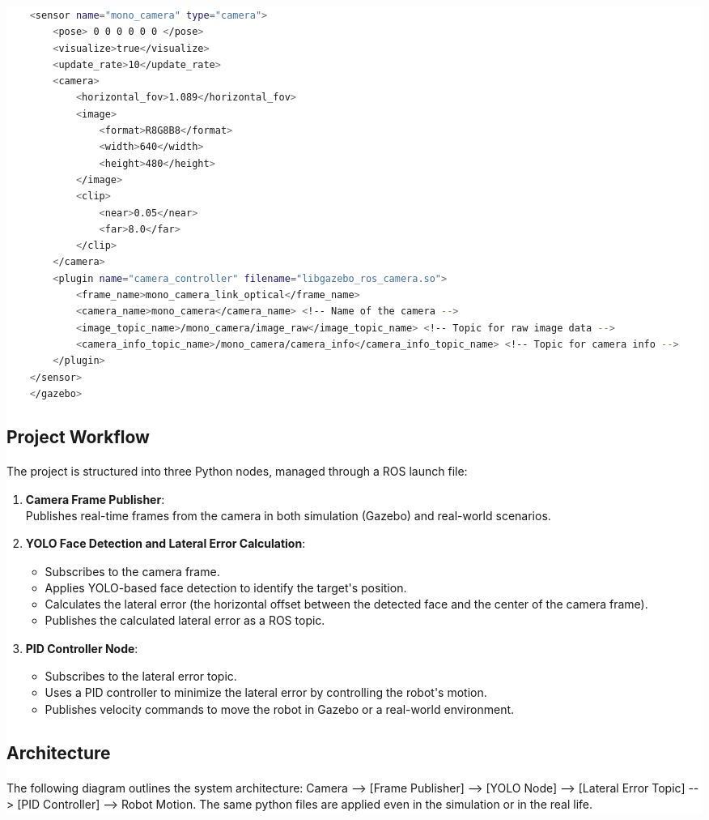 ```bash
    <sensor name="mono_camera" type="camera">
        <pose> 0 0 0 0 0 0 </pose>
        <visualize>true</visualize>
        <update_rate>10</update_rate>
        <camera>
            <horizontal_fov>1.089</horizontal_fov>
            <image>
                <format>R8G8B8</format>
                <width>640</width>
                <height>480</height>
            </image>
            <clip>
                <near>0.05</near>
                <far>8.0</far>
            </clip>
        </camera>
        <plugin name="camera_controller" filename="libgazebo_ros_camera.so">
            <frame_name>mono_camera_link_optical</frame_name>
            <camera_name>mono_camera</camera_name> <!-- Name of the camera -->
            <image_topic_name>/mono_camera/image_raw</image_topic_name> <!-- Topic for raw image data -->
            <camera_info_topic_name>/mono_camera/camera_info</camera_info_topic_name> <!-- Topic for camera info -->
        </plugin>
    </sensor>
    </gazebo>
```

## Project Workflow
The project is structured into three Python nodes, managed through a ROS launch file:

1. **Camera Frame Publisher**:  
   Publishes real-time frames from the camera in both simulation (Gazebo) and real-world scenarios.
   
2. **YOLO Face Detection and Lateral Error Calculation**:  
   - Subscribes to the camera frame.  
   - Applies YOLO-based face detection to identify the target's position.  
   - Calculates the lateral error (the horizontal offset between the detected face and the center of the camera frame).  
   - Publishes the calculated lateral error as a ROS topic.  

3. **PID Controller Node**:  
   - Subscribes to the lateral error topic.  
   - Uses a PID controller to minimize the lateral error by controlling the robot's motion.  
   - Publishes velocity commands to move the robot in Gazebo or a real-world environment.

## Architecture
The following diagram outlines the system architecture:
Camera --> [Frame Publisher] --> [YOLO Node] --> [Lateral Error Topic] --> [PID Controller] --> Robot Motion. The same python files are applied even in the simulation or in the real life.
